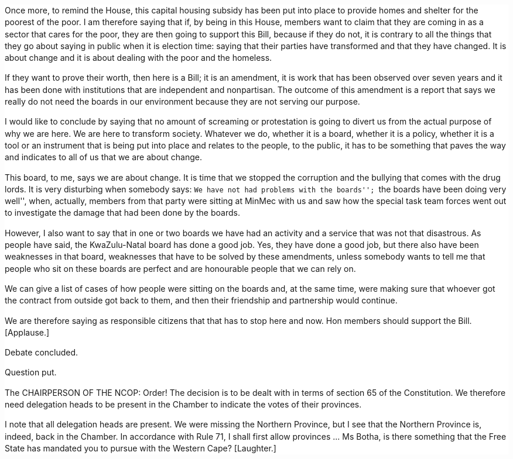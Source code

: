 Once more, to remind the House, this capital housing subsidy has been put
into place to provide homes and shelter for the poorest of the poor. I am
therefore saying that if, by being in this House, members want to claim
that they are coming in as a sector that cares for the poor, they are then
going to support this Bill, because if they do not, it is contrary to all
the things that they go about saying in public when it is election time:
saying that their parties have transformed and that they have changed. It
is about change and it is about dealing with the poor and the homeless.

If they want to prove their worth, then here is a Bill; it is an amendment,
it is work that has been observed over seven years and it has been done
with institutions that are independent and nonpartisan. The outcome of this
amendment is a report that says we really do not need the boards in our
environment because they are not serving our purpose.

I would like to conclude by saying that no amount of screaming or
protestation is going to divert us from the actual purpose of why we are
here. We are here to transform society. Whatever we do, whether it is a
board, whether it is a policy, whether it is a tool or an instrument that
is being put into place and relates to the people, to the public, it has to
be something that paves the way and indicates to all of us that we are
about change.

This board, to me, says we are about change. It is time that we stopped the
corruption and the bullying that comes with the drug lords. It is very
disturbing when somebody says: ``We have not had problems with the
boards''; ``the boards have been doing very well'', when, actually, members
from that party were sitting at MinMec with us and saw how the special task
team forces went out to investigate the damage that had been done by the
boards.

However, I also want to say that in one or two boards we have had an
activity and a service that was not that disastrous. As people have said,
the KwaZulu-Natal board has done a good job. Yes, they have done a good
job, but there also have been weaknesses in that board, weaknesses that
have to be solved by these amendments, unless somebody wants to tell me
that people who sit on these boards are perfect and are honourable people
that we can rely on.

We can give a list of cases of how people were sitting on the boards and,
at the same time, were making sure that whoever got the contract from
outside got back to them, and then their friendship and partnership would
continue.

We are therefore saying as responsible citizens that that has to stop here
and now. Hon members should support the Bill. [Applause.]

Debate concluded.

Question put.

The CHAIRPERSON OF THE NCOP: Order! The decision is to be dealt with in
terms of section 65 of the Constitution. We therefore need delegation heads
to be present in the Chamber to indicate the votes of their provinces.

I note that all delegation heads are present. We were missing the Northern
Province, but I see that the Northern Province is, indeed, back in the
Chamber.
In accordance with Rule 71, I shall first allow provinces ... Ms Botha, is
there something that the Free State has mandated you to pursue with the
Western Cape? [Laughter.]

